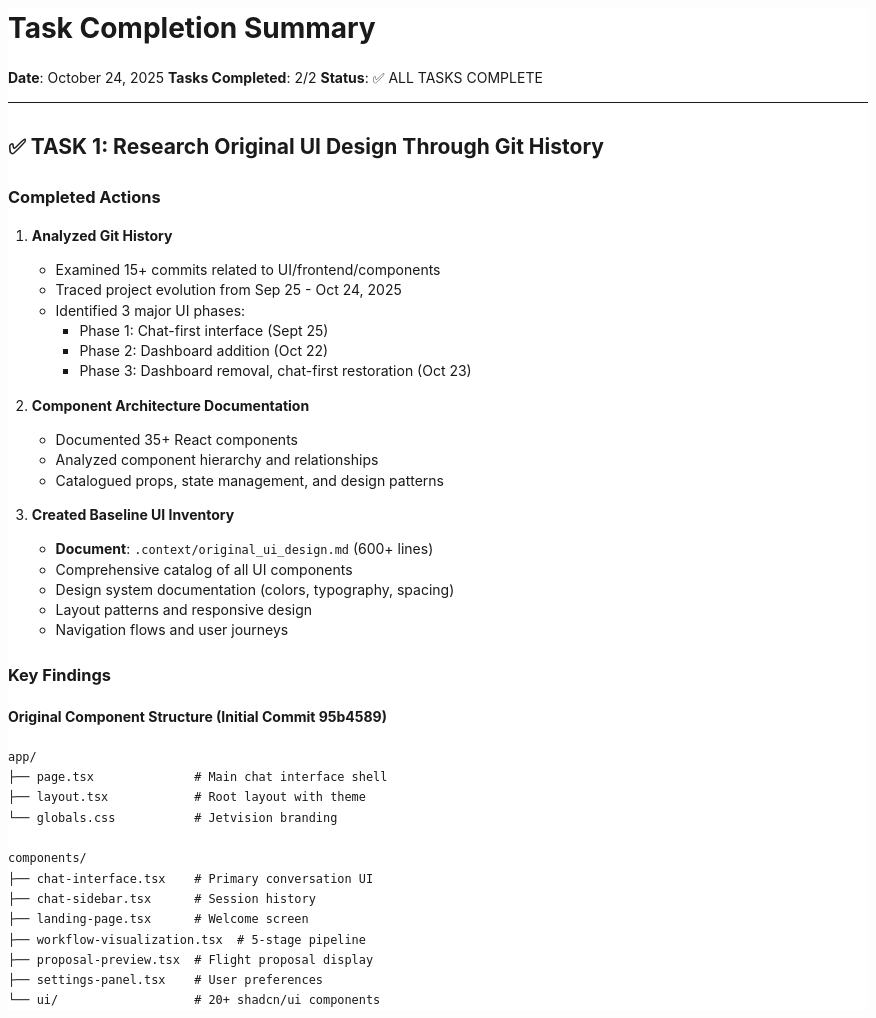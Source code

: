 # Task Completion Summary

**Date**: October 24, 2025
**Tasks Completed**: 2/2
**Status**: ✅ ALL TASKS COMPLETE

---

## ✅ TASK 1: Research Original UI Design Through Git History

### Completed Actions

1. **Analyzed Git History**
   - Examined 15+ commits related to UI/frontend/components
   - Traced project evolution from Sep 25 - Oct 24, 2025
   - Identified 3 major UI phases:
     - Phase 1: Chat-first interface (Sept 25)
     - Phase 2: Dashboard addition (Oct 22)
     - Phase 3: Dashboard removal, chat-first restoration (Oct 23)

2. **Component Architecture Documentation**
   - Documented 35+ React components
   - Analyzed component hierarchy and relationships
   - Catalogued props, state management, and design patterns

3. **Created Baseline UI Inventory**
   - **Document**: `.context/original_ui_design.md` (600+ lines)
   - Comprehensive catalog of all UI components
   - Design system documentation (colors, typography, spacing)
   - Layout patterns and responsive design
   - Navigation flows and user journeys

### Key Findings

#### Original Component Structure (Initial Commit 95b4589)

```
app/
├── page.tsx              # Main chat interface shell
├── layout.tsx            # Root layout with theme
└── globals.css           # Jetvision branding

components/
├── chat-interface.tsx    # Primary conversation UI
├── chat-sidebar.tsx      # Session history
├── landing-page.tsx      # Welcome screen
├── workflow-visualization.tsx  # 5-stage pipeline
├── proposal-preview.tsx  # Flight proposal display
├── settings-panel.tsx    # User preferences
└── ui/                   # 20+ shadcn/ui components
```
